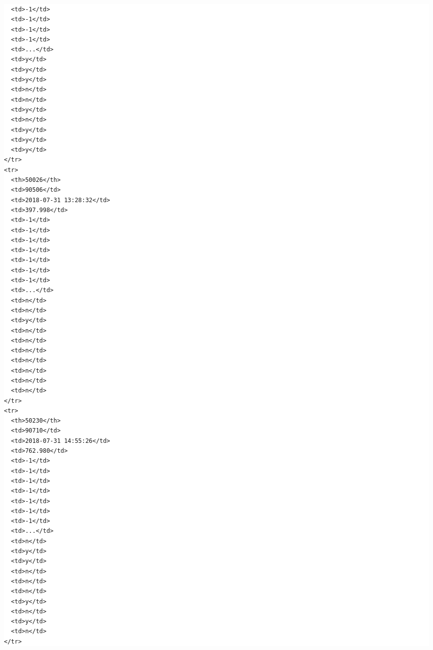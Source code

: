       <td>-1</td>
      <td>-1</td>
      <td>-1</td>
      <td>-1</td>
      <td>...</td>
      <td>y</td>
      <td>y</td>
      <td>y</td>
      <td>n</td>
      <td>n</td>
      <td>y</td>
      <td>n</td>
      <td>y</td>
      <td>y</td>
      <td>y</td>
    </tr>
    <tr>
      <th>50026</th>
      <td>90506</td>
      <td>2018-07-31 13:28:32</td>
      <td>397.998</td>
      <td>-1</td>
      <td>-1</td>
      <td>-1</td>
      <td>-1</td>
      <td>-1</td>
      <td>-1</td>
      <td>-1</td>
      <td>...</td>
      <td>n</td>
      <td>n</td>
      <td>y</td>
      <td>n</td>
      <td>n</td>
      <td>n</td>
      <td>n</td>
      <td>n</td>
      <td>n</td>
      <td>n</td>
    </tr>
    <tr>
      <th>50230</th>
      <td>90710</td>
      <td>2018-07-31 14:55:26</td>
      <td>762.980</td>
      <td>-1</td>
      <td>-1</td>
      <td>-1</td>
      <td>-1</td>
      <td>-1</td>
      <td>-1</td>
      <td>-1</td>
      <td>...</td>
      <td>n</td>
      <td>y</td>
      <td>y</td>
      <td>n</td>
      <td>n</td>
      <td>n</td>
      <td>y</td>
      <td>n</td>
      <td>y</td>
      <td>n</td>
    </tr>